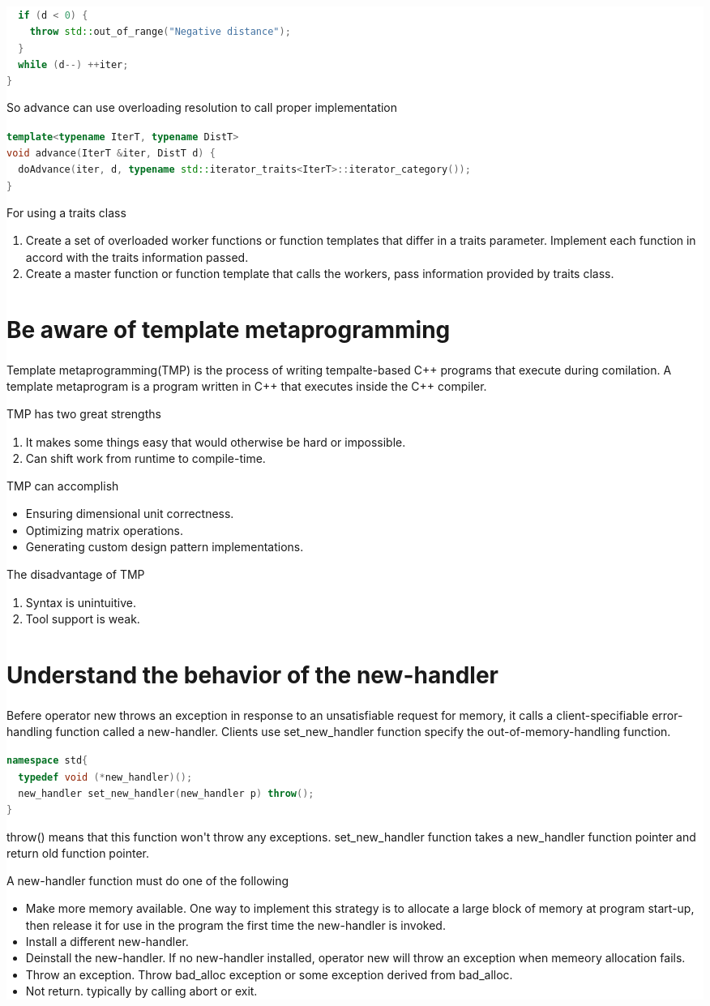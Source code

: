 ```c++
  if (d < 0) {
    throw std::out_of_range("Negative distance");
  }
  while (d--) ++iter;
}
```
So advance can use overloading resolution to call proper implementation
```c++
template<typename IterT, typename DistT>
void advance(IterT &iter, DistT d) {
  doAdvance(iter, d, typename std::iterator_traits<IterT>::iterator_category());
}
```
For using a traits class
1. Create a set of overloaded worker functions or function templates that differ in a traits parameter. Implement each function in accord with the traits information passed.
2. Create a master function or function template that calls the workers, pass information provided by traits class.

# Be aware of template metaprogramming
Template metaprogramming(TMP) is the process of writing tempalte-based C++ programs that execute during comilation. A template metaprogram is a program written in C++ that executes inside the C++ compiler.

TMP has two great strengths
1. It makes some things easy that would otherwise be hard or impossible.
2. Can shift work from runtime to compile-time.

TMP can accomplish
* Ensuring dimensional unit correctness.
* Optimizing matrix operations.
* Generating custom design pattern implementations.

The disadvantage of TMP
1. Syntax is unintuitive.
2. Tool support is weak.

# Understand the behavior of the new-handler
Befere operator new throws an exception in response to an unsatisfiable request for memory, it calls a client-specifiable error-handling function called a new-handler. Clients use set_new_handler function specify the out-of-memory-handling function.
```c++
namespace std{
  typedef void (*new_handler)();
  new_handler set_new_handler(new_handler p) throw();
}
```
throw() means that this function won't throw any exceptions. set_new_handler function takes a new_handler function pointer and return old function pointer.

A new-handler function must do one of the following
* Make more memory available. One way to implement this strategy is to allocate a large block of memory at program start-up, then release it for use in the program the first time the new-handler is invoked.
* Install a different new-handler.
* Deinstall the new-handler. If no new-handler installed, operator new will throw an exception when memeory allocation fails.
* Throw an exception. Throw bad_alloc exception or some exception derived from bad_alloc.
* Not return. typically by calling abort or exit.
